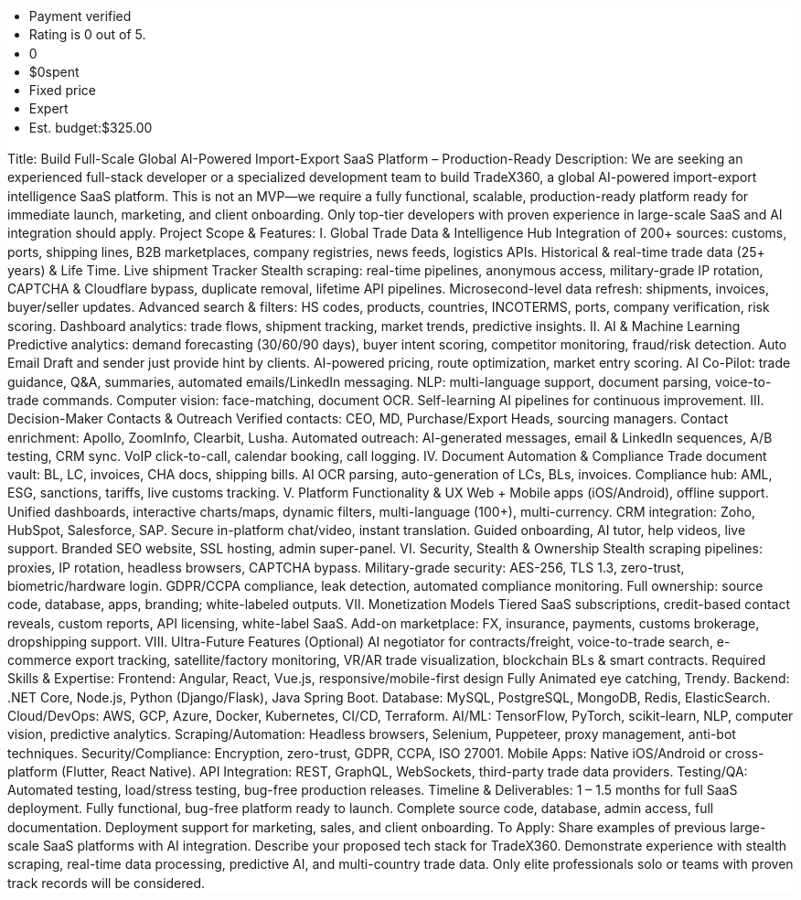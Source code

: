 * Payment verified  
* Rating is 0 out of 5\.  
* 0  
* $0spent  
* Fixed price  
* Expert  
* Est. budget:$325.00

Title: Build Full-Scale Global AI-Powered Import-Export SaaS Platform – Production-Ready Description: We are seeking an experienced full-stack developer or a specialized development team to build TradeX360, a global AI-powered import-export intelligence SaaS platform. This is not an MVP—we require a fully functional, scalable, production-ready platform ready for immediate launch, marketing, and client onboarding. Only top-tier developers with proven experience in large-scale SaaS and AI integration should apply. Project Scope & Features: I. Global Trade Data & Intelligence Hub Integration of 200+ sources: customs, ports, shipping lines, B2B marketplaces, company registries, news feeds, logistics APIs. Historical & real-time trade data (25+ years) & Life Time. Live shipment Tracker Stealth scraping: real-time pipelines, anonymous access, military-grade IP rotation, CAPTCHA & Cloudflare bypass, duplicate removal, lifetime API pipelines. Microsecond-level data refresh: shipments, invoices, buyer/seller updates. Advanced search & filters: HS codes, products, countries, INCOTERMS, ports, company verification, risk scoring. Dashboard analytics: trade flows, shipment tracking, market trends, predictive insights. II. AI & Machine Learning Predictive analytics: demand forecasting (30/60/90 days), buyer intent scoring, competitor monitoring, fraud/risk detection. Auto Email Draft and sender just provide hint by clients. AI-powered pricing, route optimization, market entry scoring. AI Co-Pilot: trade guidance, Q\&A, summaries, automated emails/LinkedIn messaging. NLP: multi-language support, document parsing, voice-to-trade commands. Computer vision: face-matching, document OCR. Self-learning AI pipelines for continuous improvement. III. Decision-Maker Contacts & Outreach Verified contacts: CEO, MD, Purchase/Export Heads, sourcing managers. Contact enrichment: Apollo, ZoomInfo, Clearbit, Lusha. Automated outreach: AI-generated messages, email & LinkedIn sequences, A/B testing, CRM sync. VoIP click-to-call, calendar booking, call logging. IV. Document Automation & Compliance Trade document vault: BL, LC, invoices, CHA docs, shipping bills. AI OCR parsing, auto-generation of LCs, BLs, invoices. Compliance hub: AML, ESG, sanctions, tariffs, live customs tracking. V. Platform Functionality & UX Web \+ Mobile apps (iOS/Android), offline support. Unified dashboards, interactive charts/maps, dynamic filters, multi-language (100+), multi-currency. CRM integration: Zoho, HubSpot, Salesforce, SAP. Secure in-platform chat/video, instant translation. Guided onboarding, AI tutor, help videos, live support. Branded SEO website, SSL hosting, admin super-panel. VI. Security, Stealth & Ownership Stealth scraping pipelines: proxies, IP rotation, headless browsers, CAPTCHA bypass. Military-grade security: AES-256, TLS 1.3, zero-trust, biometric/hardware login. GDPR/CCPA compliance, leak detection, automated compliance monitoring. Full ownership: source code, database, apps, branding; white-labeled outputs. VII. Monetization Models Tiered SaaS subscriptions, credit-based contact reveals, custom reports, API licensing, white-label SaaS. Add-on marketplace: FX, insurance, payments, customs brokerage, dropshipping support. VIII. Ultra-Future Features (Optional) AI negotiator for contracts/freight, voice-to-trade search, e-commerce export tracking, satellite/factory monitoring, VR/AR trade visualization, blockchain BLs & smart contracts. Required Skills & Expertise: Frontend: Angular, React, Vue.js, responsive/mobile-first design Fully Animated eye catching, Trendy. Backend: .NET Core, Node.js, Python (Django/Flask), Java Spring Boot. Database: MySQL, PostgreSQL, MongoDB, Redis, ElasticSearch. Cloud/DevOps: AWS, GCP, Azure, Docker, Kubernetes, CI/CD, Terraform. AI/ML: TensorFlow, PyTorch, scikit-learn, NLP, computer vision, predictive analytics. Scraping/Automation: Headless browsers, Selenium, Puppeteer, proxy management, anti-bot techniques. Security/Compliance: Encryption, zero-trust, GDPR, CCPA, ISO 27001\. Mobile Apps: Native iOS/Android or cross-platform (Flutter, React Native). API Integration: REST, GraphQL, WebSockets, third-party trade data providers. Testing/QA: Automated testing, load/stress testing, bug-free production releases. Timeline & Deliverables: 1 – 1.5 months for full SaaS deployment. Fully functional, bug-free platform ready to launch. Complete source code, database, admin access, full documentation. Deployment support for marketing, sales, and client onboarding. To Apply: Share examples of previous large-scale SaaS platforms with AI integration. Describe your proposed tech stack for TradeX360. Demonstrate experience with stealth scraping, real-time data processing, predictive AI, and multi-country trade data. Only elite professionals solo or teams with proven track records will be considered.
